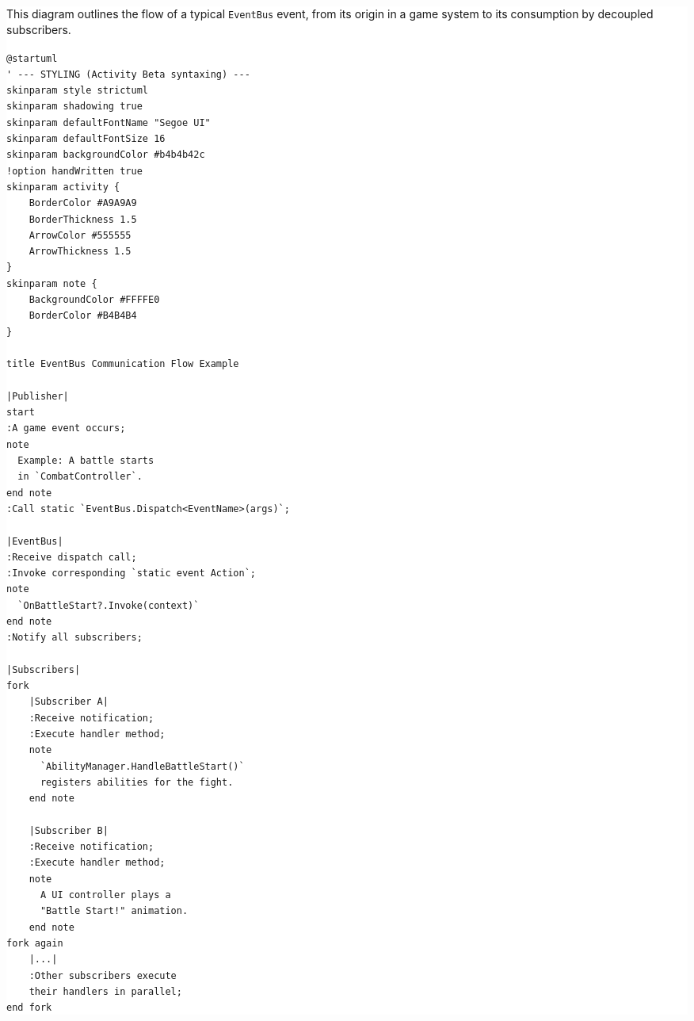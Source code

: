 This diagram outlines the flow of a typical `EventBus` event, from its origin in a game system to its consumption by decoupled subscribers.

```plantuml
@startuml
' --- STYLING (Activity Beta syntaxing) ---
skinparam style strictuml
skinparam shadowing true
skinparam defaultFontName "Segoe UI"
skinparam defaultFontSize 16
skinparam backgroundColor #b4b4b42c
!option handWritten true
skinparam activity {
    BorderColor #A9A9A9
    BorderThickness 1.5
    ArrowColor #555555
    ArrowThickness 1.5
}
skinparam note {
    BackgroundColor #FFFFE0
    BorderColor #B4B4B4
}

title EventBus Communication Flow Example

|Publisher|
start
:A game event occurs;
note
  Example: A battle starts
  in `CombatController`.
end note
:Call static `EventBus.Dispatch<EventName>(args)`;

|EventBus|
:Receive dispatch call;
:Invoke corresponding `static event Action`;
note
  `OnBattleStart?.Invoke(context)`
end note
:Notify all subscribers;

|Subscribers|
fork
    |Subscriber A|
    :Receive notification;
    :Execute handler method;
    note
      `AbilityManager.HandleBattleStart()`
      registers abilities for the fight.
    end note

    |Subscriber B|
    :Receive notification;
    :Execute handler method;
    note
      A UI controller plays a
      "Battle Start!" animation.
    end note
fork again
    |...|
    :Other subscribers execute
    their handlers in parallel;
end fork
```